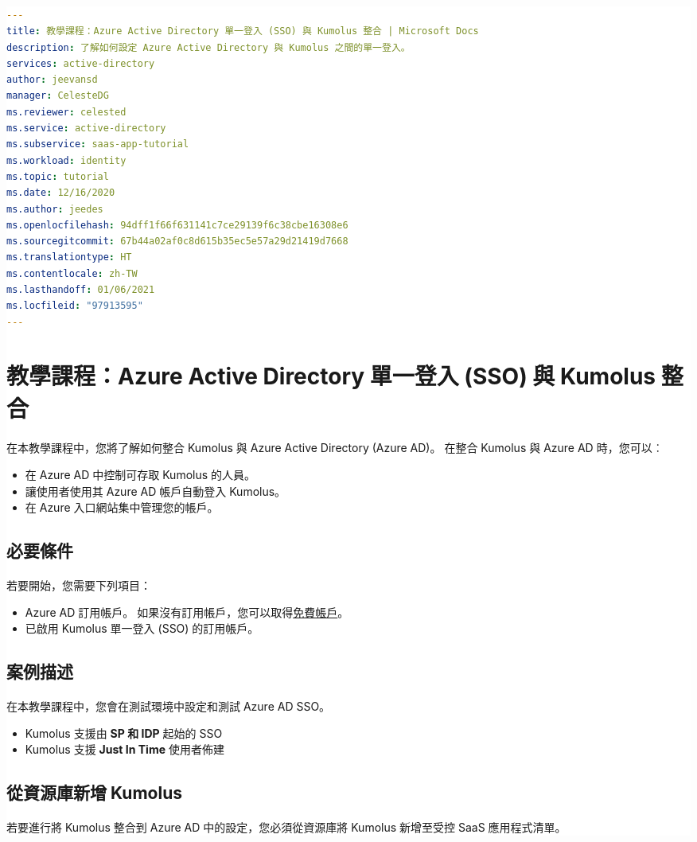 ```yaml
---
title: 教學課程：Azure Active Directory 單一登入 (SSO) 與 Kumolus 整合 | Microsoft Docs
description: 了解如何設定 Azure Active Directory 與 Kumolus 之間的單一登入。
services: active-directory
author: jeevansd
manager: CelesteDG
ms.reviewer: celested
ms.service: active-directory
ms.subservice: saas-app-tutorial
ms.workload: identity
ms.topic: tutorial
ms.date: 12/16/2020
ms.author: jeedes
ms.openlocfilehash: 94dff1f66f631141c7ce29139f6c38cbe16308e6
ms.sourcegitcommit: 67b44a02af0c8d615b35ec5e57a29d21419d7668
ms.translationtype: HT
ms.contentlocale: zh-TW
ms.lasthandoff: 01/06/2021
ms.locfileid: "97913595"
---
```

# <a name="tutorial-azure-active-directory-single-sign-on-sso-integration-with-kumolus"></a>教學課程：Azure Active Directory 單一登入 (SSO) 與 Kumolus 整合

在本教學課程中，您將了解如何整合 Kumolus 與 Azure Active Directory (Azure AD)。 在整合 Kumolus 與 Azure AD 時，您可以︰

* 在 Azure AD 中控制可存取 Kumolus 的人員。
* 讓使用者使用其 Azure AD 帳戶自動登入 Kumolus。
* 在 Azure 入口網站集中管理您的帳戶。

## <a name="prerequisites"></a>必要條件

若要開始，您需要下列項目：

* Azure AD 訂用帳戶。 如果沒有訂用帳戶，您可以取得[免費帳戶](https://azure.microsoft.com/free/)。
* 已啟用 Kumolus 單一登入 (SSO) 的訂用帳戶。

## <a name="scenario-description"></a>案例描述

在本教學課程中，您會在測試環境中設定和測試 Azure AD SSO。

* Kumolus 支援由 **SP 和 IDP** 起始的 SSO
* Kumolus 支援 **Just In Time** 使用者佈建

## <a name="adding-kumolus-from-the-gallery"></a>從資源庫新增 Kumolus

若要進行將 Kumolus 整合到 Azure AD 中的設定，您必須從資源庫將 Kumolus 新增至受控 SaaS 應用程式清單。
